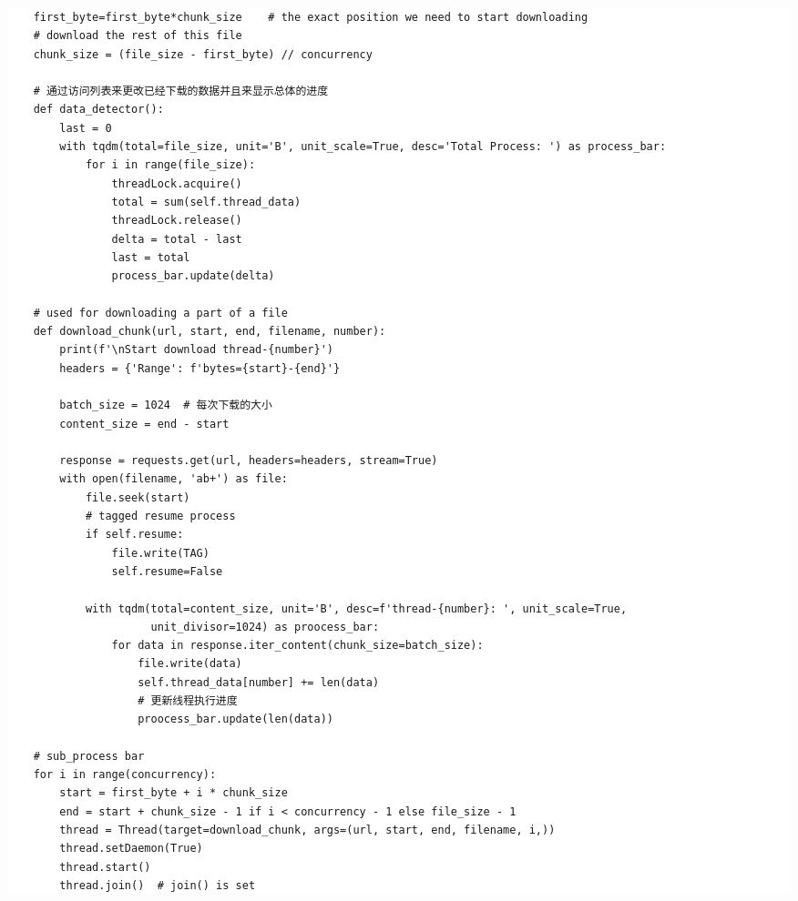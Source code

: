         first_byte=first_byte*chunk_size    # the exact position we need to start downloading
        # download the rest of this file
        chunk_size = (file_size - first_byte) // concurrency

        # 通过访问列表来更改已经下载的数据并且来显示总体的进度
        def data_detector():
            last = 0
            with tqdm(total=file_size, unit='B', unit_scale=True, desc='Total Process: ') as process_bar:
                for i in range(file_size):
                    threadLock.acquire()
                    total = sum(self.thread_data)
                    threadLock.release()
                    delta = total - last
                    last = total
                    process_bar.update(delta)

        # used for downloading a part of a file
        def download_chunk(url, start, end, filename, number):
            print(f'\nStart download thread-{number}')
            headers = {'Range': f'bytes={start}-{end}'}

            batch_size = 1024  # 每次下载的大小
            content_size = end - start

            response = requests.get(url, headers=headers, stream=True)
            with open(filename, 'ab+') as file:
                file.seek(start)
                # tagged resume process
                if self.resume:
                    file.write(TAG)
                    self.resume=False

                with tqdm(total=content_size, unit='B', desc=f'thread-{number}: ', unit_scale=True,
                          unit_divisor=1024) as proocess_bar:
                    for data in response.iter_content(chunk_size=batch_size):
                        file.write(data)
                        self.thread_data[number] += len(data)
                        # 更新线程执行进度
                        proocess_bar.update(len(data))

        # sub_process bar
        for i in range(concurrency):
            start = first_byte + i * chunk_size
            end = start + chunk_size - 1 if i < concurrency - 1 else file_size - 1
            thread = Thread(target=download_chunk, args=(url, start, end, filename, i,))
            thread.setDaemon(True)
            thread.start()
            thread.join()  # join() is set
